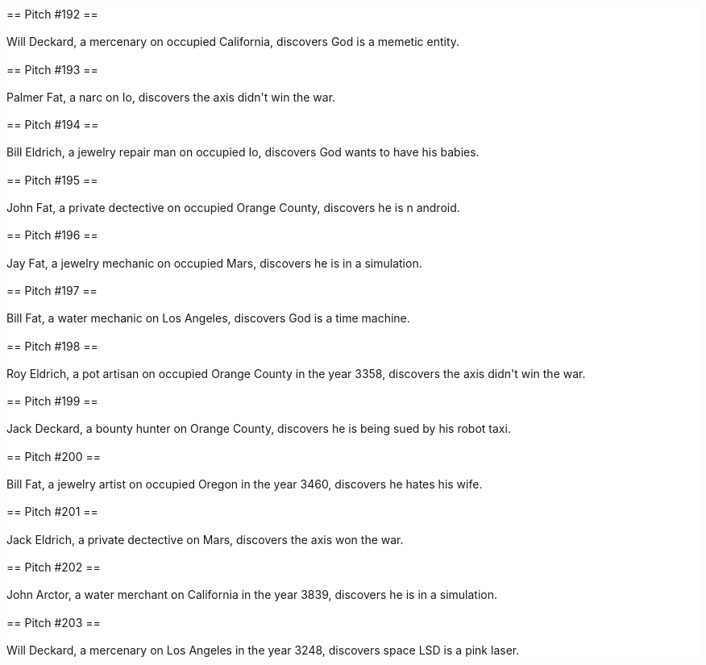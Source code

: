 
== Pitch #192 ==


Will Deckard, a mercenary on occupied California, discovers God is a memetic entity.


== Pitch #193 ==


Palmer Fat, a narc on Io, discovers the axis didn't win the war.


== Pitch #194 ==


Bill Eldrich, a jewelry repair man on occupied Io, discovers God wants to have his babies.


== Pitch #195 ==


John Fat, a private dectective on occupied Orange County, discovers he is n android.


== Pitch #196 ==


Jay Fat, a jewelry mechanic on occupied Mars, discovers he is in a simulation.


== Pitch #197 ==


Bill Fat, a water mechanic on Los Angeles, discovers God is a time machine.


== Pitch #198 ==


Roy Eldrich, a pot artisan on occupied Orange County in the year 3358, discovers the axis didn't win the war.


== Pitch #199 ==


Jack Deckard, a bounty hunter on Orange County, discovers he is being sued by his robot taxi.


== Pitch #200 ==


Bill Fat, a jewelry artist on occupied Oregon in the year 3460, discovers he hates his wife.


== Pitch #201 ==


Jack Eldrich, a private dectective on Mars, discovers the axis won the war.


== Pitch #202 ==


John Arctor, a water merchant on California in the year 3839, discovers he is in a simulation.


== Pitch #203 ==


Will Deckard, a mercenary on Los Angeles in the year 3248, discovers space LSD is a pink laser.
